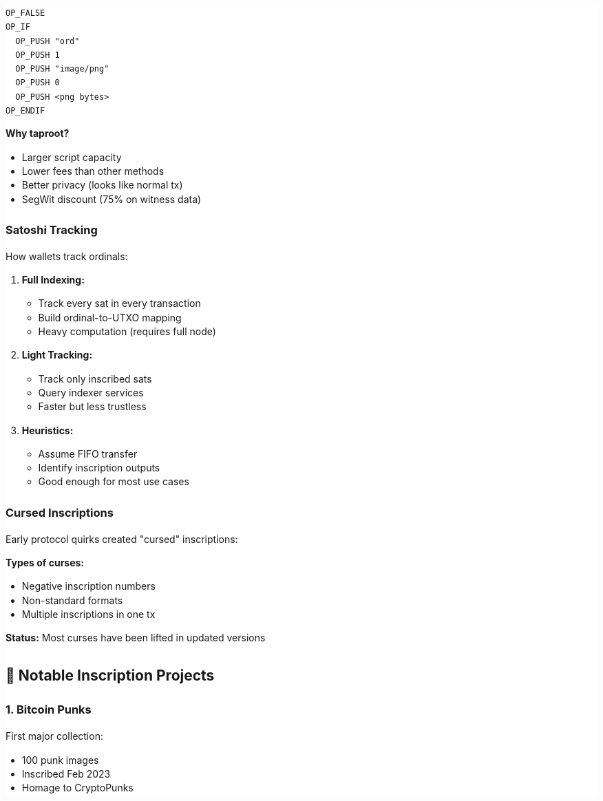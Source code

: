 ```
OP_FALSE
OP_IF
  OP_PUSH "ord"
  OP_PUSH 1
  OP_PUSH "image/png"
  OP_PUSH 0
  OP_PUSH <png bytes>
OP_ENDIF
```

**Why taproot?**
- Larger script capacity
- Lower fees than other methods
- Better privacy (looks like normal tx)
- SegWit discount (75% on witness data)

### Satoshi Tracking

How wallets track ordinals:

1. **Full Indexing:**
   - Track every sat in every transaction
   - Build ordinal-to-UTXO mapping
   - Heavy computation (requires full node)

2. **Light Tracking:**
   - Track only inscribed sats
   - Query indexer services
   - Faster but less trustless

3. **Heuristics:**
   - Assume FIFO transfer
   - Identify inscription outputs
   - Good enough for most use cases

### Cursed Inscriptions

Early protocol quirks created "cursed" inscriptions:

**Types of curses:**
- Negative inscription numbers
- Non-standard formats
- Multiple inscriptions in one tx

**Status:** Most curses have been lifted in updated versions

## 🌟 Notable Inscription Projects

### 1. Bitcoin Punks

First major collection:
- 100 punk images
- Inscribed Feb 2023
- Homage to CryptoPunks

